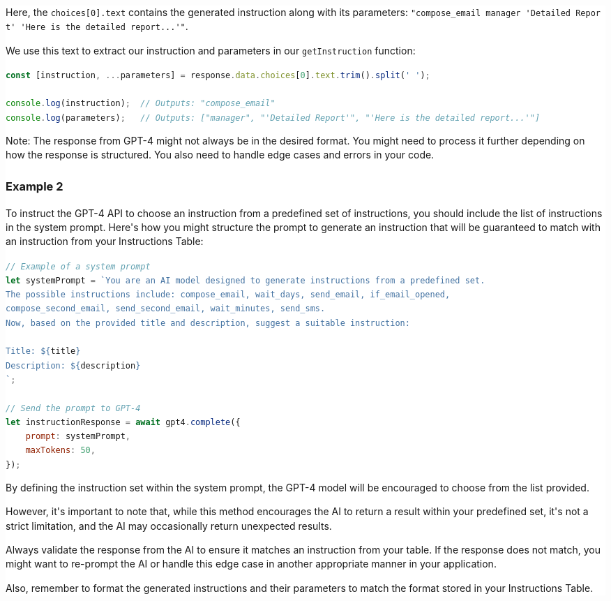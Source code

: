 Here, the `choices[0].text` contains the generated instruction along with its parameters: `"compose_email manager 'Detailed Report' 'Here is the detailed report...'"`.

We use this text to extract our instruction and parameters in our `getInstruction` function:

```javascript
const [instruction, ...parameters] = response.data.choices[0].text.trim().split(' ');

console.log(instruction);  // Outputs: "compose_email"
console.log(parameters);   // Outputs: ["manager", "'Detailed Report'", "'Here is the detailed report...'"]
```

Note: The response from GPT-4 might not always be in the desired format. You might need to process it further depending on how the response is structured. You also need to handle edge cases and errors in your code.

### Example 2

To instruct the GPT-4 API to choose an instruction from a predefined set of instructions, you should include the list of instructions in the system prompt. Here's how you might structure the prompt to generate an instruction that will be guaranteed to match with an instruction from your Instructions Table:

```javascript
// Example of a system prompt
let systemPrompt = `You are an AI model designed to generate instructions from a predefined set. 
The possible instructions include: compose_email, wait_days, send_email, if_email_opened, 
compose_second_email, send_second_email, wait_minutes, send_sms. 
Now, based on the provided title and description, suggest a suitable instruction:

Title: ${title}
Description: ${description}
`;

// Send the prompt to GPT-4
let instructionResponse = await gpt4.complete({
    prompt: systemPrompt,
    maxTokens: 50, 
});
```

By defining the instruction set within the system prompt, the GPT-4 model will be encouraged to choose from the list provided. 

However, it's important to note that, while this method encourages the AI to return a result within your predefined set, it's not a strict limitation, and the AI may occasionally return unexpected results. 

Always validate the response from the AI to ensure it matches an instruction from your table. If the response does not match, you might want to re-prompt the AI or handle this edge case in another appropriate manner in your application.

Also, remember to format the generated instructions and their parameters to match the format stored in your Instructions Table.
